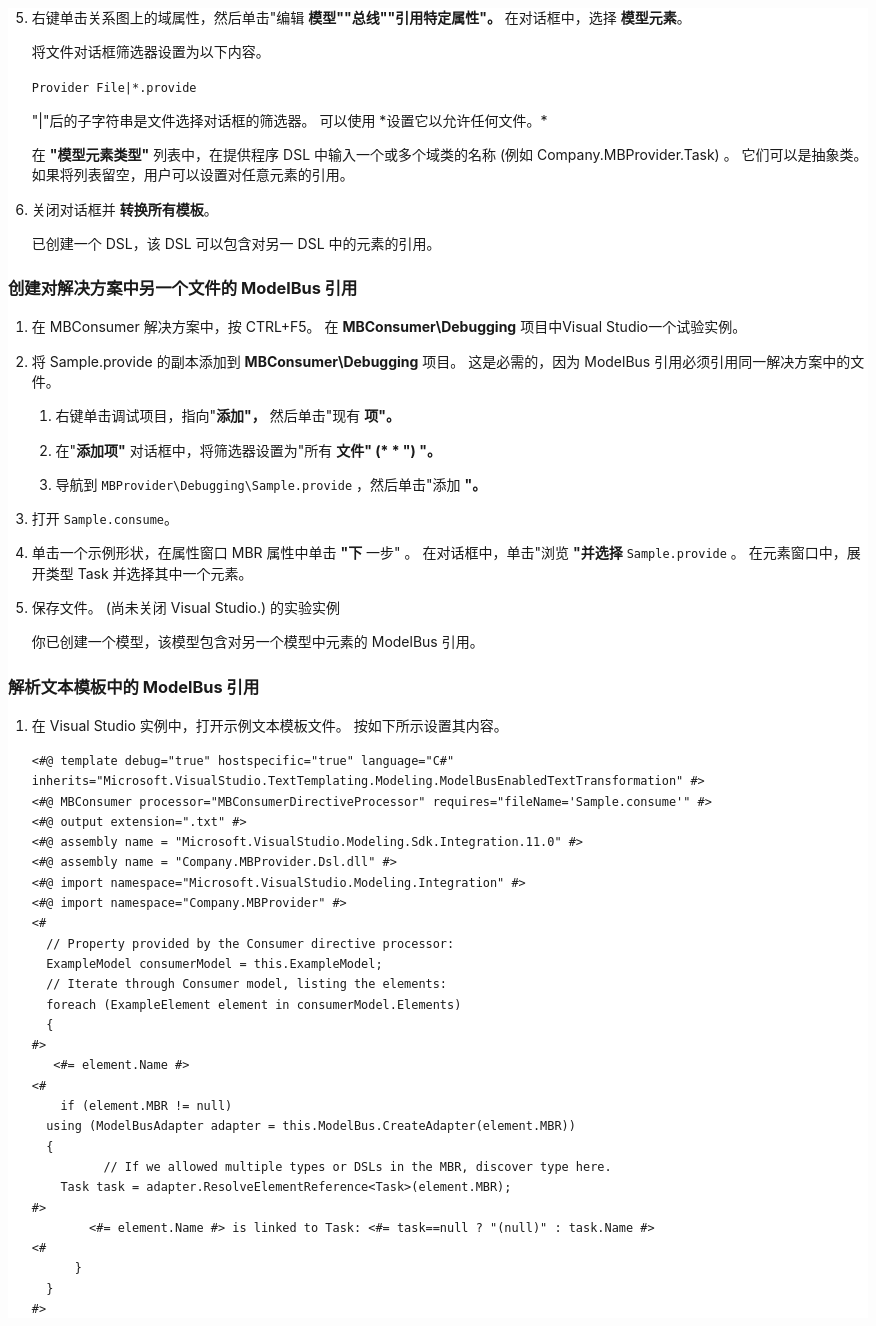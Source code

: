 5. 右键单击关系图上的域属性，然后单击"编辑 **模型""总线""引用特定属性"。** 在对话框中，选择 **模型元素**。

    将文件对话框筛选器设置为以下内容。

    `Provider File|*.provide`

    "&#124;"后的子字符串是文件选择对话框的筛选器。 可以使用 *设置它以允许任何文件。\*

    在 **"模型元素类型"** 列表中，在提供程序 DSL 中输入一个或多个域类的名称 (例如 Company.MBProvider.Task) 。 它们可以是抽象类。 如果将列表留空，用户可以设置对任意元素的引用。

6. 关闭对话框并 **转换所有模板**。

   已创建一个 DSL，该 DSL 可以包含对另一 DSL 中的元素的引用。

### <a name="create-a-modelbus-reference-to-another-file-in-the-solution"></a>创建对解决方案中另一个文件的 ModelBus 引用

1. 在 MBConsumer 解决方案中，按 CTRL+F5。 在 **MBConsumer\Debugging** 项目中Visual Studio一个试验实例。

2. 将 Sample.provide 的副本添加到 **MBConsumer\Debugging** 项目。 这是必需的，因为 ModelBus 引用必须引用同一解决方案中的文件。

   1. 右键单击调试项目，指向"**添加"，** 然后单击"现有 **项"。**

   2. 在"**添加项"** 对话框中，将筛选器设置为"所有 **文件" (\* \* ") "。**

   3. 导航到 `MBProvider\Debugging\Sample.provide` ，然后单击"添加 **"。**

3. 打开 `Sample.consume`。

4. 单击一个示例形状，在属性窗口 MBR 属性中单击 **"下** 一步" 。 在对话框中，单击"浏览 **"并选择** `Sample.provide` 。 在元素窗口中，展开类型 Task 并选择其中一个元素。

5. 保存文件。  (尚未关闭 Visual Studio.) 的实验实例

   你已创建一个模型，该模型包含对另一个模型中元素的 ModelBus 引用。

### <a name="resolve-a-modelbus-reference-in-a-text-template"></a>解析文本模板中的 ModelBus 引用

1. 在 Visual Studio 实例中，打开示例文本模板文件。 按如下所示设置其内容。

    ```
    <#@ template debug="true" hostspecific="true" language="C#"
    inherits="Microsoft.VisualStudio.TextTemplating.Modeling.ModelBusEnabledTextTransformation" #>
    <#@ MBConsumer processor="MBConsumerDirectiveProcessor" requires="fileName='Sample.consume'" #>
    <#@ output extension=".txt" #>
    <#@ assembly name = "Microsoft.VisualStudio.Modeling.Sdk.Integration.11.0" #>
    <#@ assembly name = "Company.MBProvider.Dsl.dll" #>
    <#@ import namespace="Microsoft.VisualStudio.Modeling.Integration" #>
    <#@ import namespace="Company.MBProvider" #>
    <#
      // Property provided by the Consumer directive processor:
      ExampleModel consumerModel = this.ExampleModel;
      // Iterate through Consumer model, listing the elements:
      foreach (ExampleElement element in consumerModel.Elements)
      {
    #>
       <#= element.Name #>
    <#
        if (element.MBR != null)
      using (ModelBusAdapter adapter = this.ModelBus.CreateAdapter(element.MBR))
      {
              // If we allowed multiple types or DSLs in the MBR, discover type here.
        Task task = adapter.ResolveElementReference<Task>(element.MBR);
    #>
            <#= element.Name #> is linked to Task: <#= task==null ? "(null)" : task.Name #>
    <#
          }
      }
    #>